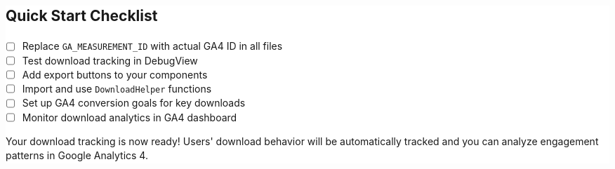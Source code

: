 ## Quick Start Checklist

- [ ] Replace `GA_MEASUREMENT_ID` with actual GA4 ID in all files
- [ ] Test download tracking in DebugView
- [ ] Add export buttons to your components
- [ ] Import and use `DownloadHelper` functions
- [ ] Set up GA4 conversion goals for key downloads
- [ ] Monitor download analytics in GA4 dashboard

Your download tracking is now ready! Users' download behavior will be automatically tracked and you can analyze engagement patterns in Google Analytics 4.
